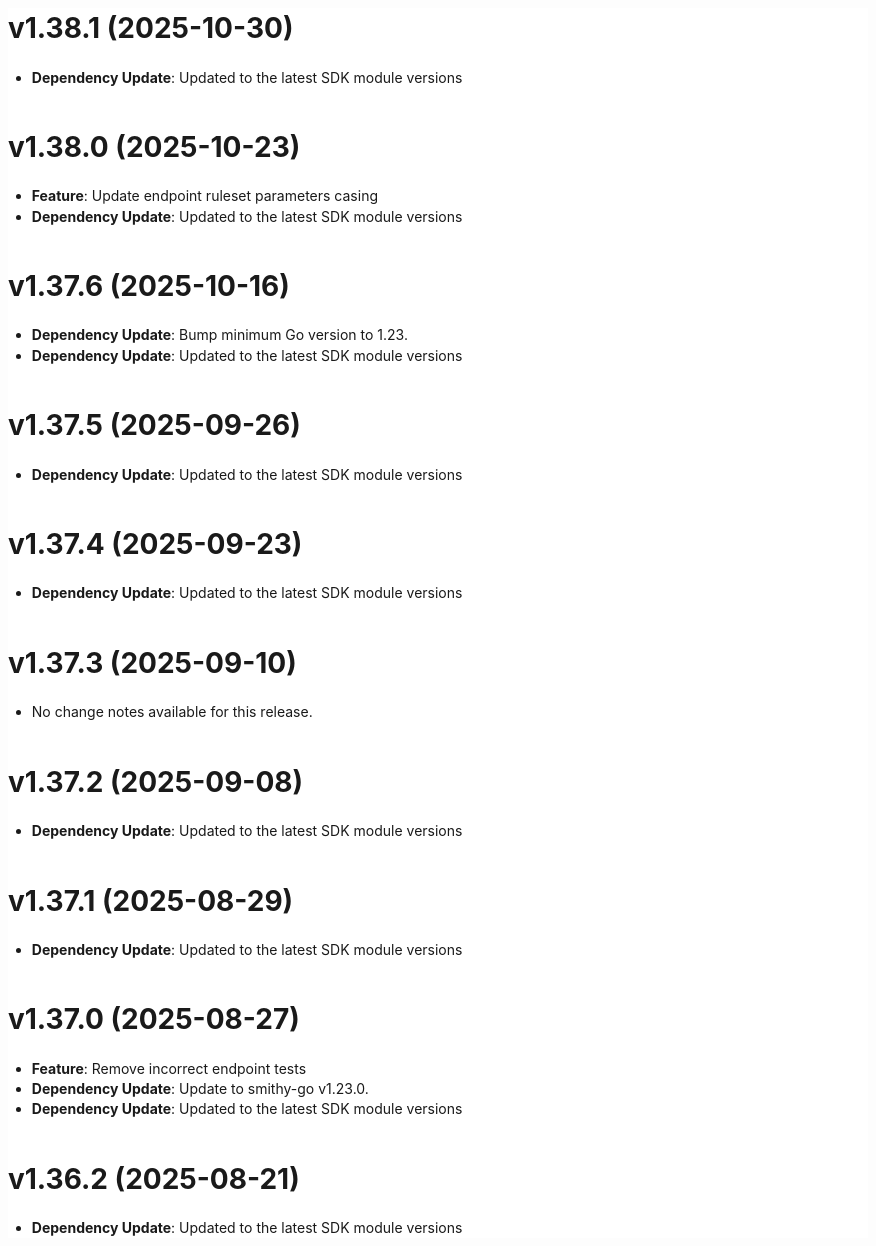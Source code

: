 # v1.38.1 (2025-10-30)

* **Dependency Update**: Updated to the latest SDK module versions

# v1.38.0 (2025-10-23)

* **Feature**: Update endpoint ruleset parameters casing
* **Dependency Update**: Updated to the latest SDK module versions

# v1.37.6 (2025-10-16)

* **Dependency Update**: Bump minimum Go version to 1.23.
* **Dependency Update**: Updated to the latest SDK module versions

# v1.37.5 (2025-09-26)

* **Dependency Update**: Updated to the latest SDK module versions

# v1.37.4 (2025-09-23)

* **Dependency Update**: Updated to the latest SDK module versions

# v1.37.3 (2025-09-10)

* No change notes available for this release.

# v1.37.2 (2025-09-08)

* **Dependency Update**: Updated to the latest SDK module versions

# v1.37.1 (2025-08-29)

* **Dependency Update**: Updated to the latest SDK module versions

# v1.37.0 (2025-08-27)

* **Feature**: Remove incorrect endpoint tests
* **Dependency Update**: Update to smithy-go v1.23.0.
* **Dependency Update**: Updated to the latest SDK module versions

# v1.36.2 (2025-08-21)

* **Dependency Update**: Updated to the latest SDK module versions
